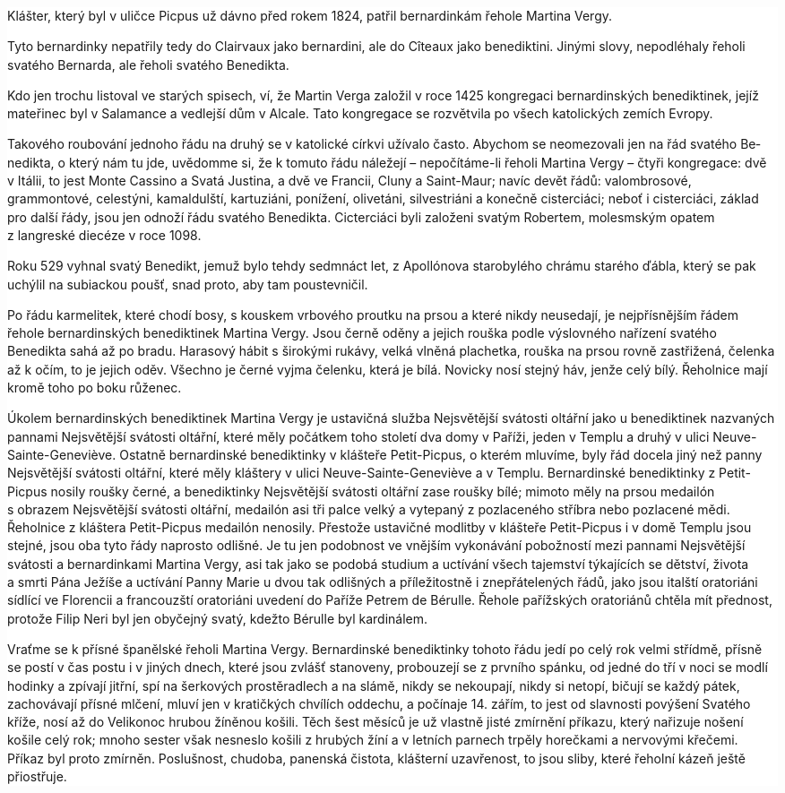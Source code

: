   

Klášter, který byl v uličce Picpus už dávno před rokem 1824, patřil bernardinkám řehole Martina Vergy.

Tyto bernardinky nepatřily tedy do Clairvaux jako bernardini, ale do Cîteaux jako benediktini. Jinými slovy, nepodléhaly řeholi svatého Bernarda, ale řeholi svatého Benedikta.

Kdo jen trochu listoval ve starých spisech, ví, že Martin Verga založil v roce 1425 kongregaci bernardinských benediktinek, jejíž mateřinec byl v Salamance a vedlejší dům v Alcale. Tato kongregace se rozvětvila po všech katolických zemích Evropy.

Takového roubování jednoho řádu na druhý se v katolické círk­vi užívalo často. Abychom se neomezovali jen na řád svatého Be­nedikta, o který nám tu jde, uvědomme si, že k tomuto řádu náležejí – nepočítáme-li řeholi Martina Vergy – čtyři kongregace: dvě v Itálii, to jest Monte Cassino a Svatá Justina, a dvě ve Francii, Cluny a Saint-Maur; navíc devět řádů: valombrosové, grammontové, celestýni, kamaldulští, kartuziáni, ponížení, olivetáni, silvestriáni a konečně cisterciáci; neboť i cisterciáci, základ pro další řády, jsou jen odnoží řádu svatého Benedikta. Cicterciáci byli založeni svatým Robertem, molesmským opatem z langreské diecéze v roce 1098.

Roku 529 vyhnal svatý Benedikt, jemuž bylo tehdy sedmnáct let, z Apollónova starobylého chrámu starého ďábla, který se pak uchýlil na subiackou poušť, snad proto, aby tam poustevničil.

Po řádu karmelitek, které chodí bosy, s kouskem vrbového proutku na prsou a které nikdy neusedají, je nejpřísnějším řádem řehole bernardinských benediktinek Martina Vergy. Jsou černě oděny a jejich rouška podle výslovného nařízení svatého Benedikta sahá až po bradu. Harasový hábit s širokými rukávy, velká vlněná plachetka, rouška na prsou rovně zastřižená, čelenka až k očím, to je jejich oděv. Všechno je černé vyjma čelenku, která je bílá. Novicky nosí stejný háv, jenže celý bílý. Řeholnice mají kromě toho po boku růženec.

Úkolem bernardinských benediktinek Martina Vergy je ustavičná služba Nejsvětější svátosti oltářní jako u benediktinek nazvaných pannami Nejsvětější svátosti oltářní, které měly počátkem toho století dva domy v Paříži, jeden v Templu a druhý v ulici Neuve-Sainte-Geneviève. Ostatně bernardinské benediktinky v klášteře Petit-Picpus, o kterém mluvíme, byly řád docela jiný než panny Nejsvětější svátosti oltářní, které měly kláštery v ulici Neuve-Sainte-Geneviève a v Templu. Bernardinské benediktinky z Petit-Picpus nosily roušky černé, a benediktinky Nejsvětější svátosti oltářní zase roušky bílé; mimoto měly na prsou medailón s obrazem Nejsvětější svátosti oltářní, medailón asi tři palce velký a vytepaný z pozlaceného stříbra nebo pozlacené mědi. Řeholnice z kláštera Petit-Picpus medailón nenosily. Přestože ustavičné modlitby v klášteře Petit-Picpus i v domě Templu jsou stejné, jsou oba tyto řády naprosto odlišné. Je tu jen podobnost ve vnějším vykonávání pobožností mezi pannami Nejsvětější svátosti a bernardinkami Martina Vergy, asi tak jako se podobá studium a uctívání všech tajemství týkajících se dětství, života a smrti Pána Ježíše a uctívání Panny Marie u dvou tak odlišných a příležitostně i znepřátelených řádů, jako jsou italští oratoriáni sídlící ve Florencii a francouzští oratoriáni uvedení do Paříže Petrem de Bérulle. Řehole pařížských oratoriánů chtěla mít přednost, protože Filip Neri byl jen obyčejný svatý, kdežto Bérulle byl kardinálem.

Vraťme se k přísné španělské řeholi Martina Vergy. Bernardinské benediktinky tohoto řádu jedí po celý rok velmi střídmě, přísně se postí v čas postu i v jiných dnech, které jsou zvlášť stanoveny, probouzejí se z prvního spánku, od jedné do tří v noci se modlí hodinky a zpívají jitřní, spí na šerkových prostěradlech a na slámě, nikdy se nekoupají, nikdy si netopí, bičují se každý pátek, zachovávají přísné mlčení, mluví jen v kratičkých chvílích oddechu, a počínaje 14. zářím, to jest od slavnosti povýšení Svatého kříže, nosí až do Velikonoc hrubou žíněnou košili. Těch šest měsíců je už vlastně jisté zmírnění příkazu, který nařizuje nošení košile celý rok; mnoho sester však nesneslo košili z hrubých žíní a v letních parnech trpěly horečkami a nervovými křečemi. Příkaz byl proto zmírněn. Poslušnost, chudoba, panenská čistota, klášterní uzavřenost, to jsou sliby, které řeholní kázeň ještě přiostřuje.
